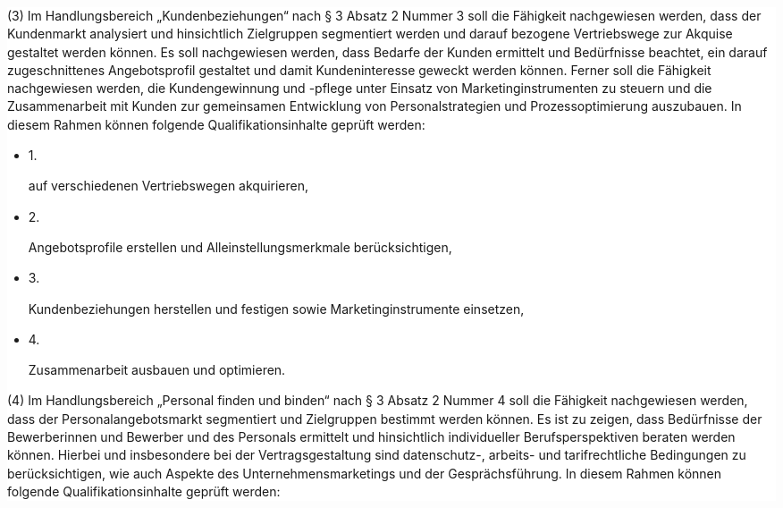 <div class="jurAbsatz">

(3) Im Handlungsbereich „Kundenbeziehungen“ nach § 3 Absatz 2 Nummer 3
soll die Fähigkeit nachgewiesen werden, dass der Kundenmarkt analysiert
und hinsichtlich Zielgruppen segmentiert werden und darauf bezogene
Vertriebswege zur Akquise gestaltet werden können. Es soll nachgewiesen
werden, dass Bedarfe der Kunden ermittelt und Bedürfnisse beachtet, ein
darauf zugeschnittenes Angebotsprofil gestaltet und damit
Kundeninteresse geweckt werden können. Ferner soll die Fähigkeit
nachgewiesen werden, die Kundengewinnung und -pflege unter Einsatz von
Marketinginstrumenten zu steuern und die Zusammenarbeit mit Kunden zur
gemeinsamen Entwicklung von Personalstrategien und Prozessoptimierung
auszubauen. In diesem Rahmen können folgende Qualifikationsinhalte
geprüft werden:

  - 1\.
    
    <div>
    
    auf verschiedenen Vertriebswegen akquirieren,
    
    </div>

  - 2\.
    
    <div>
    
    Angebotsprofile erstellen und Alleinstellungsmerkmale
    berücksichtigen,
    
    </div>

  - 3\.
    
    <div>
    
    Kundenbeziehungen herstellen und festigen sowie Marketinginstrumente
    einsetzen,
    
    </div>

  - 4\.
    
    <div>
    
    Zusammenarbeit ausbauen und optimieren.
    
    </div>

</div>

<div class="jurAbsatz">

(4) Im Handlungsbereich „Personal finden und binden“ nach § 3 Absatz 2
Nummer 4 soll die Fähigkeit nachgewiesen werden, dass der
Personalangebotsmarkt segmentiert und Zielgruppen bestimmt werden
können. Es ist zu zeigen, dass Bedürfnisse der Bewerberinnen und
Bewerber und des Personals ermittelt und hinsichtlich individueller
Berufsperspektiven beraten werden können. Hierbei und insbesondere bei
der Vertragsgestaltung sind datenschutz-, arbeits- und tarifrechtliche
Bedingungen zu berücksichtigen, wie auch Aspekte des
Unternehmensmarketings und der Gesprächsführung. In diesem Rahmen können
folgende Qualifikationsinhalte geprüft werden:
